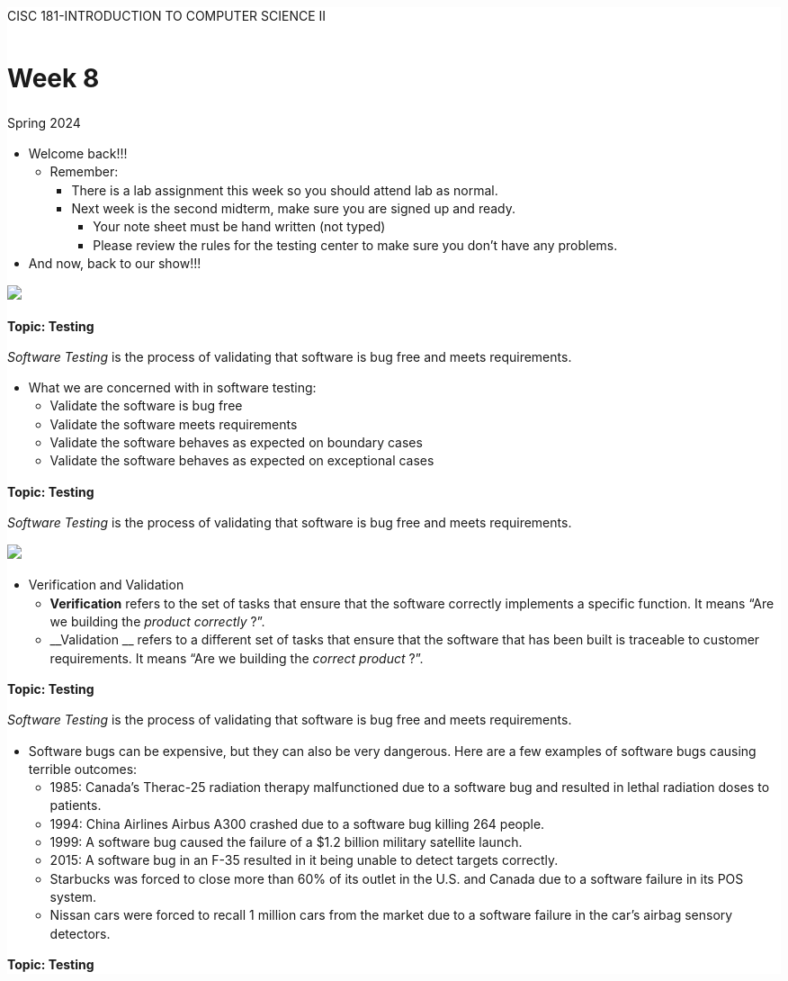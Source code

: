 CISC 181\-INTRODUCTION TO COMPUTER SCIENCE II

# Week 8
Spring 2024

* Welcome back\!\!\!
  * Remember:
    * There is a lab assignment this week so you should attend lab as normal\.
    * Next week is the second midterm\, make sure you are signed up and ready\.
      * Your note sheet must be hand written \(not typed\)
      * Please review the rules for the testing center to make sure you don’t have any problems\.
* And now\, back to our show\!\!\!

![](img/CISC181-Week%2080.jpg)

__Topic: Testing__

_Software Testing_  is the process of validating that software is bug free and meets requirements\.

* What we are concerned with in software testing:
  * Validate the software is bug free
  * Validate the software meets requirements
  * Validate the software behaves as expected on boundary cases
  * Validate the software behaves as expected on exceptional cases

__Topic: Testing__

_Software Testing_  is the process of validating that software is bug free and meets requirements\.

![](img/CISC181-Week%2081.jpg)

* Verification and Validation
  * __Verification__  refers to the set of tasks that ensure that the software correctly implements a specific function\. It means “Are we building the  _product correctly_ ?”\.
  * __Validation __ refers to a different set of tasks that ensure that the software that has been built is traceable to customer requirements\. It means “Are we building the  _correct product_ ?”\.

__Topic: Testing__

_Software Testing_  is the process of validating that software is bug free and meets requirements\.

* Software bugs can be expensive\, but they can also be very dangerous\.  Here are a few examples of software bugs causing terrible outcomes:
  * 1985: Canada’s Therac\-25 radiation therapy malfunctioned due to a software bug and resulted in lethal radiation doses to patients\.
  * 1994: China Airlines Airbus A300 crashed due to a software bug killing 264 people\.
  * 1999: A software bug caused the failure of a $1\.2 billion military satellite launch\.
  * 2015: A software bug in an F\-35 resulted in it being unable to detect targets correctly\.
  * Starbucks was forced to close more than 60% of its outlet in the U\.S\. and Canada due to a software failure in its POS system\.
  * Nissan cars were forced to recall 1 million cars from the market due to a software failure in the car’s airbag sensory detectors\.

__Topic: Testing__
